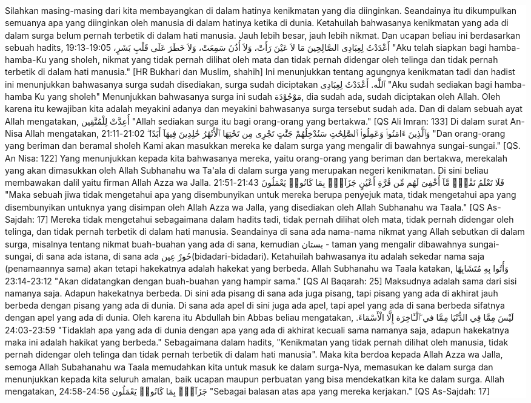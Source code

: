 Silahkan masing-masing dari kita membayangkan di dalam hatinya kenikmatan yang dia diinginkan. Seandainya itu dikumpulkan semuanya apa yang diinginkan oleh manusia di dalam hatinya ketika di dunia. Ketahuilah bahwasanya kenikmatan yang ada di dalam surga belum pernah terbetik di dalam hati manusia. Jauh lebih besar, jauh lebih nikmat.
Dan ucapan beliau ini berdasarkan sebuah hadits,
أَعْدَدْتُ لِعِبَادِى الصَّالِحِينَ مَا لاَ عَيْنَ رَأَتْ، وَلاَ أُذُنَ سَمِعَتْ، وَلاَ خَطَرَ عَلَى قَلْبِ بَشَرٍ،
19:05-19:13
"Aku telah siapkan bagi hamba-hamba-Ku yang sholeh, nikmat yang tidak pernah dilihat oleh mata dan tidak pernah didengar oleh telinga dan tidak pernah terbetik di dalam hati manusia." [HR Bukhari dan Muslim, shahih]
Ini menunjukkan tentang agungnya kenikmatan tadi dan hadist ini menunjukkan bahwasanya surga sudah disediakan, surga sudah diciptakan ٱللَّٰه.
أَعْدَدْتُ لِعِبَادِى  "Aku sudah sediakan bagi hamba-hamba Ku yang sholeh"
Menunjukkan bahwasanya surga ini sudah مَوْجُوْدَة, dia sudah ada, sudah diciptakan oleh Allah. Oleh karena itu kewajiban kita adalah meyakini adanya dan meyakini bahwasanya surga tersebut sudah ada.
Dan di dalam sebuah ayat Allah mengatakan,
أُعِدَّتْ لِلْمُتَّقِين "Allah sediakan surga itu bagi orang-orang yang bertakwa." [QS Ali Imran: 133]
Di dalam surat An-Nisa Allah mengatakan,
وَٱلَّذِينَ ءَامَنُوا۟ وَعَمِلُوا۟ ٱلصَّٰلِحَٰتِ سَنُدْخِلُهُمْ جَنَّٰتٍ تَجْرِى مِن تَحْتِهَا ٱلْأَنْهَٰرُ خَٰلِدِينَ فِيهَآ أَبَدًا ۖ
21:02-21:11
"Dan orang-orang yang beriman dan beramal sholeh Kami akan masukkan mereka ke dalam surga yang mengalir di bawahnya sungai-sungai." [QS. An Nisa: 122]
Yang menunjukkan kepada kita bahwasanya mereka, yaitu orang-orang yang beriman dan bertakwa, merekalah yang akan dimasukkan oleh Allah Subhanahu wa Ta'ala di dalam surga yang merupakan negeri kenikmatan.
Di sini beliau membawakan dalil yaitu firman Allah Azza wa Jalla.
فَلَا تَعْلَمُ نَفْسٌۭ مَّآ أُخْفِىَ لَهُم مِّن قُرَّةِ أَعْيُنٍ جَزَآءًۢ بِمَا كَانُوا۟ يَعْمَلُونَ
21:43-21:51
"Maka sebuah jiwa tidak mengetahui apa yang disembunyikan untuk mereka berupa penyejuk mata, tidak mengetahui apa yang disembunyikan untuknya yang disimpan oleh Allah Azza wa Jalla, yang disediakan oleh Allah  Subhanahu wa Taala." [QS As-Sajdah: 17]
Mereka tidak mengetahui sebagaimana dalam hadits tadi, tidak pernah dilihat oleh mata, tidak pernah didengar oleh telinga, dan tidak pernah terbetik di dalam hati manusia.
Seandainya di sana ada nama-nama nikmat yang Allah sebutkan di dalam surga, misalnya tentang nikmat buah-buahan yang ada di sana, kemudian بستان - taman yang mengalir dibawahnya sungai-sungai, di sana ada istana, di sana ada  حُورٌ عِين(bidadari-bidadari). Ketahuilah bahwasanya itu adalah sekedar nama saja (penamaannya sama) akan tetapi hakekatnya adalah hakekat yang berbeda.
Allah Subhanahu wa Taala katakan,
وَأُتُوا بِهِ مُتَشَابِهًا
23:12-23:14
"Akan didatangkan dengan buah-buahan yang  hampir sama." [QS Al Baqarah: 25]
Maksudnya adalah sama dari sisi namanya saja. Adapun hakekatnya berbeda. Di sini ada pisang di sana ada juga pisang, tapi pisang yang ada di akhirat jauh berbeda dengan pisang yang ada di dunia. Di sana ada apel di sini juga ada apel, tapi apel yang ada di sana berbeda sifatnya dengan apel yang ada di dunia.
Oleh karena itu Abdullah bin Abbas beliau mengatakan,
لَيْسَ مِمَّا فِي الدُّنْيَا مِمَّا في َٱلْـَٔاخِرَة إِلَّا الْأَسْمَاءَ.
23:59-24:03
"Tidaklah apa yang ada di dunia dengan apa yang ada di akhirat kecuali sama namanya saja, adapun hakekatnya maka ini adalah hakikat yang berbeda."
Sebagaimana dalam hadits, "Kenikmatan yang tidak pernah dilihat oleh manusia, tidak pernah didengar oleh telinga dan tidak pernah terbetik di dalam hati manusia".
Maka kita berdoa kepada Allah Azza wa Jalla, semoga Allah Subahanahu wa Taala memudahkan kita untuk masuk ke dalam  surga-Nya, memasukan ke dalam surga dan menunjukkan kepada kita seluruh amalan, baik ucapan maupun perbuatan yang bisa mendekatkan kita ke dalam surga.
Allah mengatakan,
جَزَآءًۢ بِمَا كَانُوا۟ يَعْمَلُون
24:56-24:58
  "Sebagai balasan atas apa yang mereka kerjakan." [QS As-Sajdah: 17]